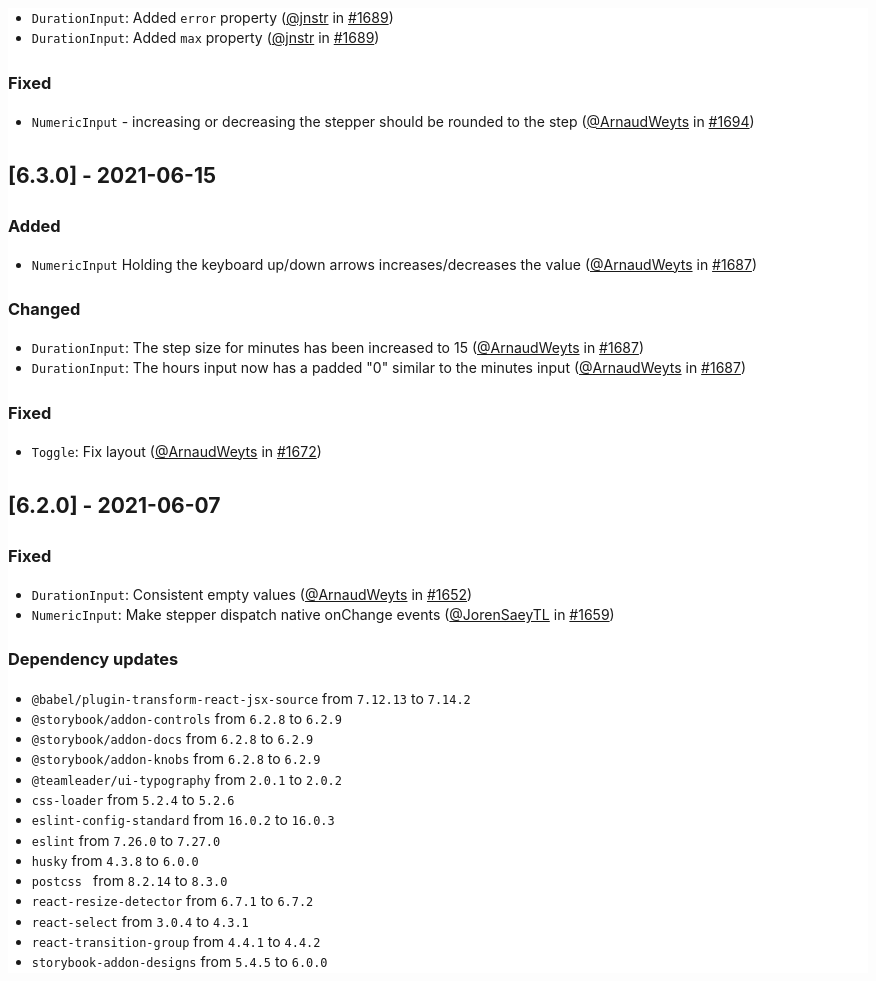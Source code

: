 - `DurationInput`: Added `error` property ([@jnstr](https://github.com/jnstr) in [#1689](https://github.com/teamleadercrm/ui/pull/1689))
- `DurationInput`: Added `max` property ([@jnstr](https://github.com/jnstr) in [#1689](https://github.com/teamleadercrm/ui/pull/1689))

### Fixed

- `NumericInput` - increasing or decreasing the stepper should be rounded to the step ([@ArnaudWeyts](https://github.com/ArnaudWeyts) in [#1694](https://github.com/teamleadercrm/ui/pull/1694))

## [6.3.0] - 2021-06-15

### Added

- `NumericInput` Holding the keyboard up/down arrows increases/decreases the value ([@ArnaudWeyts](https://github.com/ArnaudWeyts) in [#1687](https://github.com/teamleadercrm/ui/pull/1687))

### Changed

- `DurationInput`: The step size for minutes has been increased to 15 ([@ArnaudWeyts](https://github.com/ArnaudWeyts) in [#1687](https://github.com/teamleadercrm/ui/pull/1687))
- `DurationInput`: The hours input now has a padded "0" similar to the minutes input ([@ArnaudWeyts](https://github.com/ArnaudWeyts) in [#1687](https://github.com/teamleadercrm/ui/pull/1687))

### Fixed

- `Toggle`: Fix layout ([@ArnaudWeyts](https://github.com/ArnaudWeyts) in [#1672](https://github.com/teamleadercrm/ui/pull/1672))

## [6.2.0] - 2021-06-07

### Fixed

- `DurationInput`: Consistent empty values ([@ArnaudWeyts](https://github.com/ArnaudWeyts) in [#1652](https://github.com/teamleadercrm/ui/pull/1652))
- `NumericInput`: Make stepper dispatch native onChange events ([@JorenSaeyTL](https://github.com/JorenSaeyTL) in [#1659](https://github.com/teamleadercrm/ui/pull/1659))

### Dependency updates

- `@babel/plugin-transform-react-jsx-source` from `7.12.13` to `7.14.2`
- `@storybook/addon-controls` from `6.2.8` to `6.2.9`
- `@storybook/addon-docs` from `6.2.8` to `6.2.9`
- `@storybook/addon-knobs` from `6.2.8` to `6.2.9`
- `@teamleader/ui-typography` from `2.0.1` to `2.0.2`
- `css-loader` from `5.2.4` to `5.2.6`
- `eslint-config-standard` from `16.0.2` to `16.0.3`
- `eslint` from `7.26.0` to `7.27.0`
- `husky` from `4.3.8` to `6.0.0`
- `postcss ` from `8.2.14` to `8.3.0`
- `react-resize-detector` from `6.7.1` to `6.7.2`
- `react-select` from `3.0.4` to `4.3.1`
- `react-transition-group` from `4.4.1` to `4.4.2`
- `storybook-addon-designs` from `5.4.5` to `6.0.0`
